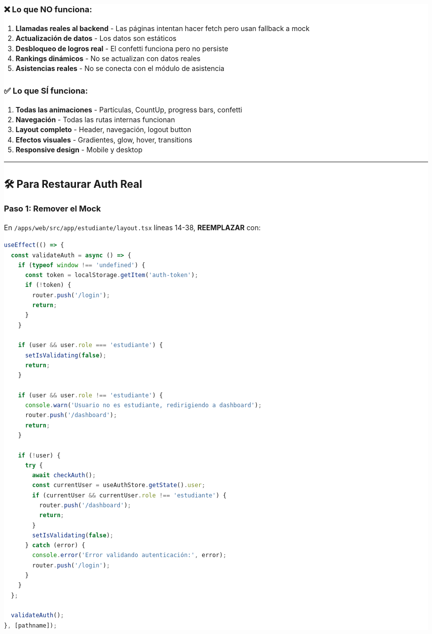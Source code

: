 ### ❌ Lo que NO funciona:
1. **Llamadas reales al backend** - Las páginas intentan hacer fetch pero usan fallback a mock
2. **Actualización de datos** - Los datos son estáticos
3. **Desbloqueo de logros real** - El confetti funciona pero no persiste
4. **Rankings dinámicos** - No se actualizan con datos reales
5. **Asistencias reales** - No se conecta con el módulo de asistencia

### ✅ Lo que SÍ funciona:
1. **Todas las animaciones** - Partículas, CountUp, progress bars, confetti
2. **Navegación** - Todas las rutas internas funcionan
3. **Layout completo** - Header, navegación, logout button
4. **Efectos visuales** - Gradientes, glow, hover, transitions
5. **Responsive design** - Mobile y desktop

---

## 🛠️ Para Restaurar Auth Real

### Paso 1: Remover el Mock
En `/apps/web/src/app/estudiante/layout.tsx` líneas 14-38, **REEMPLAZAR** con:

```typescript
useEffect(() => {
  const validateAuth = async () => {
    if (typeof window !== 'undefined') {
      const token = localStorage.getItem('auth-token');
      if (!token) {
        router.push('/login');
        return;
      }
    }

    if (user && user.role === 'estudiante') {
      setIsValidating(false);
      return;
    }

    if (user && user.role !== 'estudiante') {
      console.warn('Usuario no es estudiante, redirigiendo a dashboard');
      router.push('/dashboard');
      return;
    }

    if (!user) {
      try {
        await checkAuth();
        const currentUser = useAuthStore.getState().user;
        if (currentUser && currentUser.role !== 'estudiante') {
          router.push('/dashboard');
          return;
        }
        setIsValidating(false);
      } catch (error) {
        console.error('Error validando autenticación:', error);
        router.push('/login');
      }
    }
  };

  validateAuth();
}, [pathname]);
```
